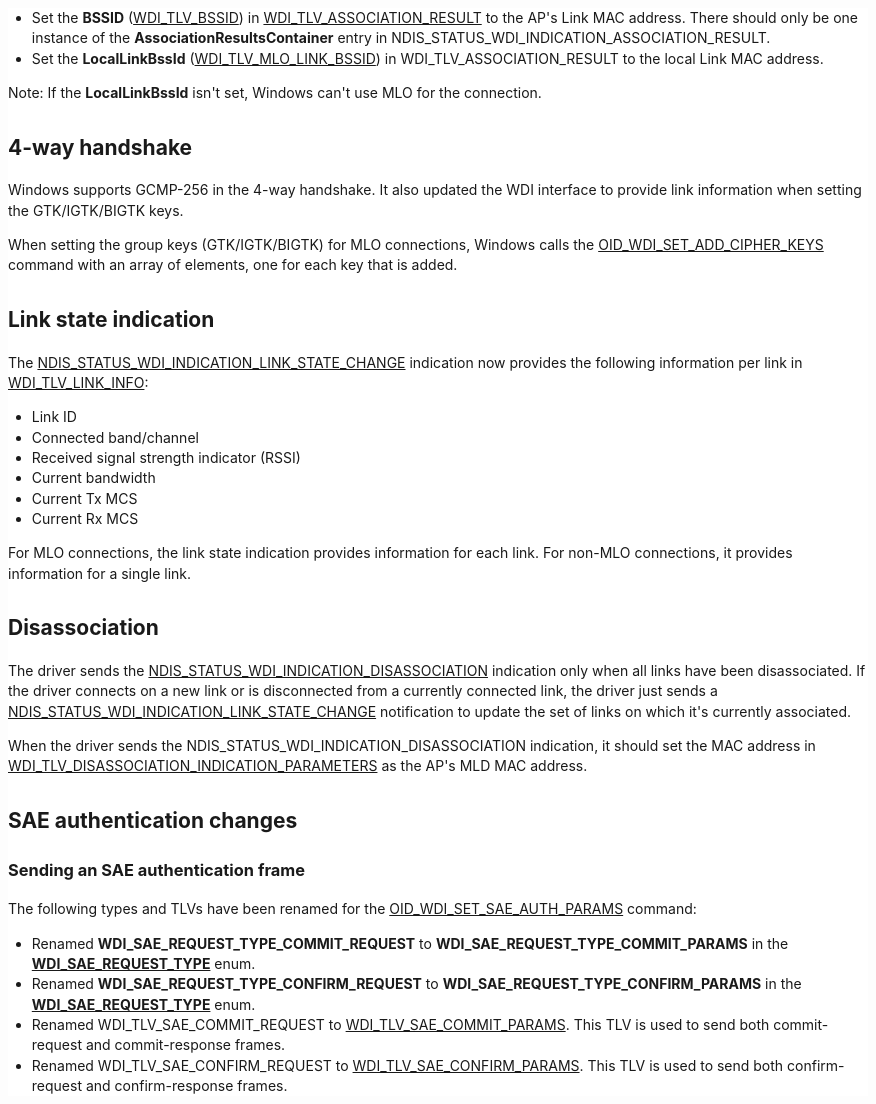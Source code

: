 - Set the **BSSID** ([WDI_TLV_BSSID](wdi-tlv-bssid.md)) in [WDI_TLV_ASSOCIATION_RESULT](./wdi-tlv-association-result.md) to the AP's Link MAC address. There should only be one instance of the **AssociationResultsContainer** entry in NDIS_STATUS_WDI_INDICATION_ASSOCIATION_RESULT.
- Set the **LocalLinkBssId** ([WDI_TLV_MLO_LINK_BSSID](wdi-tlv-mlo-link-bssid.md)) in WDI_TLV_ASSOCIATION_RESULT to the local Link MAC address.

Note: If the **LocalLinkBssId** isn't set, Windows can't use MLO for the connection.

## 4-way handshake

Windows supports GCMP-256 in the 4-way handshake. It also updated the WDI interface to provide link information when setting the GTK/IGTK/BIGTK keys.

When setting the group keys (GTK/IGTK/BIGTK) for MLO connections, Windows calls the [OID_WDI_SET_ADD_CIPHER_KEYS](oid-wdi-set-add-cipher-keys.md) command with an array of elements, one for each key that is added.

## Link state indication

The [NDIS_STATUS_WDI_INDICATION_LINK_STATE_CHANGE](ndis-status-wdi-indication-link-state-change.md) indication now provides the following information per link in [WDI_TLV_LINK_INFO](wdi-tlv-link-info.md):

- Link ID
- Connected band/channel
- Received signal strength indicator (RSSI)
- Current bandwidth
- Current Tx MCS
- Current Rx MCS

For MLO connections, the link state indication provides information for each link. For non-MLO connections, it provides information for a single link.

## Disassociation

The driver sends the [NDIS_STATUS_WDI_INDICATION_DISASSOCIATION](ndis-status-wdi-indication-disassociation.md) indication only when all links have been disassociated. If the driver connects on a new link or is disconnected from a currently connected link, the driver just sends a [NDIS_STATUS_WDI_INDICATION_LINK_STATE_CHANGE](ndis-status-wdi-indication-link-state-change.md) notification to update the set of links on which it's currently associated.

When the driver sends the NDIS_STATUS_WDI_INDICATION_DISASSOCIATION indication, it should set the MAC address in [WDI_TLV_DISASSOCIATION_INDICATION_PARAMETERS](wdi-tlv-disassociation-indication-parameters.md) as the AP's MLD MAC address.

## SAE authentication changes

### Sending an SAE authentication frame

The following types and TLVs have been renamed for the [OID_WDI_SET_SAE_AUTH_PARAMS](oid-wdi-set-sae-auth-params.md) command:

- Renamed **WDI_SAE_REQUEST_TYPE_COMMIT_REQUEST** to **WDI_SAE_REQUEST_TYPE_COMMIT_PARAMS** in the [**WDI_SAE_REQUEST_TYPE**](/windows-hardware/drivers/ddi/dot11wificxtypes/ne-dot11wificxtypes-wdi_sae_request_type) enum.
- Renamed **WDI_SAE_REQUEST_TYPE_CONFIRM_REQUEST** to **WDI_SAE_REQUEST_TYPE_CONFIRM_PARAMS** in the [**WDI_SAE_REQUEST_TYPE**](/windows-hardware/drivers/ddi/dot11wificxtypes/ne-dot11wificxtypes-wdi_sae_request_type) enum.
- Renamed WDI_TLV_SAE_COMMIT_REQUEST to [WDI_TLV_SAE_COMMIT_PARAMS](wdi-tlv-sae-commit-params.md). This TLV is used to send both commit-request and commit-response frames.
- Renamed WDI_TLV_SAE_CONFIRM_REQUEST to [WDI_TLV_SAE_CONFIRM_PARAMS](wdi-tlv-sae-confirm-params.md). This TLV is used to send both confirm-request and confirm-response frames.
